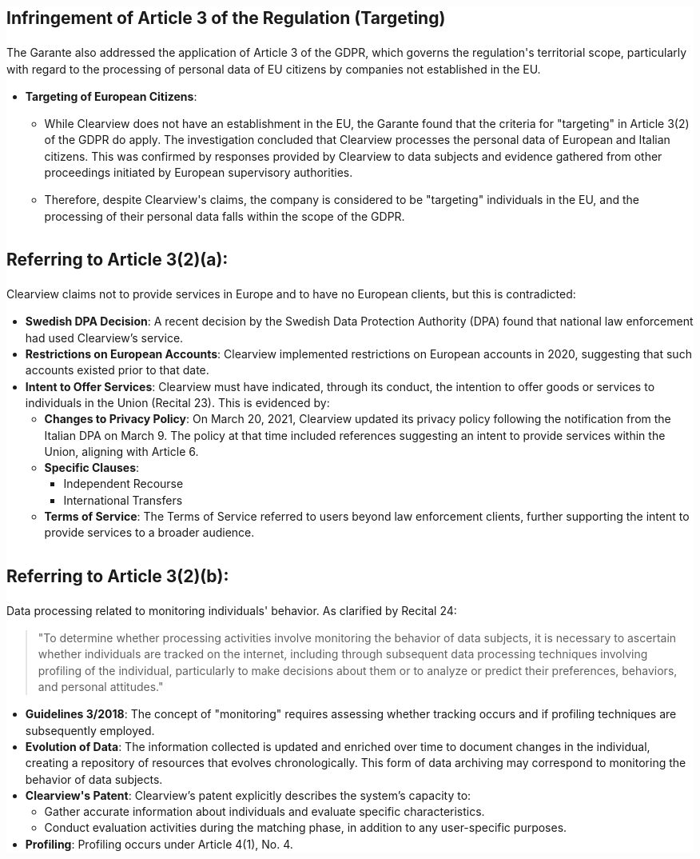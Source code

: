 ## Infringement of Article 3 of the Regulation (Targeting)

The Garante also addressed the application of Article 3 of the GDPR, which governs the regulation's territorial scope, particularly with regard to the processing of personal data of EU citizens by companies not established in the EU.

- **Targeting of European Citizens**:  
   - While Clearview does not have an establishment in the EU, the Garante found that the criteria for "targeting" in Article 3(2) of the GDPR do apply. The investigation concluded that Clearview processes the personal data of European and Italian citizens. This was confirmed by responses provided by Clearview to data subjects and evidence gathered from other proceedings initiated by European supervisory authorities.
   
   - Therefore, despite Clearview's claims, the company is considered to be "targeting" individuals in the EU, and the processing of their personal data falls within the scope of the GDPR.

## Referring to Article 3(2)(a):

Clearview claims not to provide services in Europe and to have no European clients, but this is contradicted:

- **Swedish DPA Decision**: A recent decision by the Swedish Data Protection Authority (DPA) found that national law enforcement had used Clearview’s service.
- **Restrictions on European Accounts**: Clearview implemented restrictions on European accounts in 2020, suggesting that such accounts existed prior to that date.
- **Intent to Offer Services**: Clearview must have indicated, through its conduct, the intention to offer goods or services to individuals in the Union (Recital 23). This is evidenced by:
    - **Changes to Privacy Policy**: On March 20, 2021, Clearview updated its privacy policy following the notification from the Italian DPA on March 9. The policy at that time included references suggesting an intent to provide services within the Union, aligning with Article 6.
    - **Specific Clauses**:
        - Independent Recourse
        - International Transfers
    - **Terms of Service**: The Terms of Service referred to users beyond law enforcement clients, further supporting the intent to provide services to a broader audience.

## Referring to Article 3(2)(b):

Data processing related to monitoring individuals' behavior. As clarified by Recital 24:

> "To determine whether processing activities involve monitoring the behavior of data subjects, it is necessary to ascertain whether individuals are tracked on the internet, including through subsequent data processing techniques involving profiling of the individual, particularly to make decisions about them or to analyze or predict their preferences, behaviors, and personal attitudes."

- **Guidelines 3/2018**: The concept of "monitoring" requires assessing whether tracking occurs and if profiling techniques are subsequently employed.
- **Evolution of Data**: The information collected is updated and enriched over time to document changes in the individual, creating a repository of resources that evolves chronologically. This form of data archiving may correspond to monitoring the behavior of data subjects.
- **Clearview's Patent**: Clearview’s patent explicitly describes the system’s capacity to:
    - Gather accurate information about individuals and evaluate specific characteristics.
    - Conduct evaluation activities during the matching phase, in addition to any user-specific purposes.
- **Profiling**: Profiling occurs under Article 4(1), No. 4.
